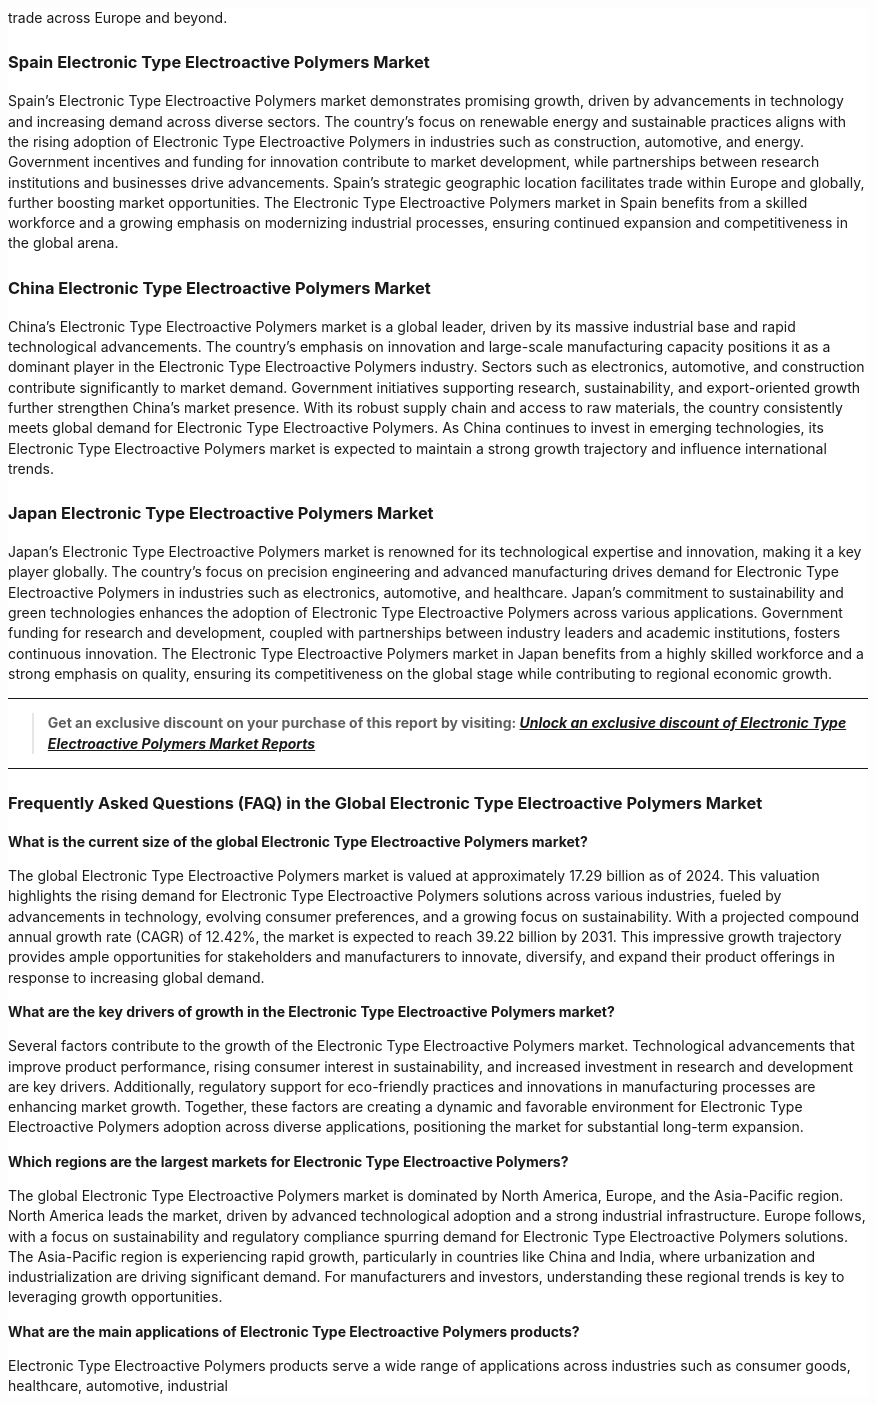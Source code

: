 trade across Europe and beyond.</p><h3>Spain Electronic Type Electroactive Polymers Market</h3><p>Spain&rsquo;s Electronic Type Electroactive Polymers market demonstrates promising growth, driven by advancements in technology and increasing demand across diverse sectors. The country&rsquo;s focus on renewable energy and sustainable practices aligns with the rising adoption of Electronic Type Electroactive Polymers in industries such as construction, automotive, and energy. Government incentives and funding for innovation contribute to market development, while partnerships between research institutions and businesses drive advancements. Spain&rsquo;s strategic geographic location facilitates trade within Europe and globally, further boosting market opportunities. The Electronic Type Electroactive Polymers market in Spain benefits from a skilled workforce and a growing emphasis on modernizing industrial processes, ensuring continued expansion and competitiveness in the global arena.</p><h3>China Electronic Type Electroactive Polymers Market</h3><p>China&rsquo;s Electronic Type Electroactive Polymers market is a global leader, driven by its massive industrial base and rapid technological advancements. The country&rsquo;s emphasis on innovation and large-scale manufacturing capacity positions it as a dominant player in the Electronic Type Electroactive Polymers industry. Sectors such as electronics, automotive, and construction contribute significantly to market demand. Government initiatives supporting research, sustainability, and export-oriented growth further strengthen China&rsquo;s market presence. With its robust supply chain and access to raw materials, the country consistently meets global demand for Electronic Type Electroactive Polymers. As China continues to invest in emerging technologies, its Electronic Type Electroactive Polymers market is expected to maintain a strong growth trajectory and influence international trends.</p><h3>Japan Electronic Type Electroactive Polymers Market</h3><p>Japan&rsquo;s Electronic Type Electroactive Polymers market is renowned for its technological expertise and innovation, making it a key player globally. The country&rsquo;s focus on precision engineering and advanced manufacturing drives demand for Electronic Type Electroactive Polymers in industries such as electronics, automotive, and healthcare. Japan&rsquo;s commitment to sustainability and green technologies enhances the adoption of Electronic Type Electroactive Polymers across various applications. Government funding for research and development, coupled with partnerships between industry leaders and academic institutions, fosters continuous innovation. The Electronic Type Electroactive Polymers market in Japan benefits from a highly skilled workforce and a strong emphasis on quality, ensuring its competitiveness on the global stage while contributing to regional economic growth.</p><hr /><blockquote><p><strong>Get an exclusive discount on your purchase of this report by visiting: <em><a href="://marketresearchpulse.com/ask-for-discount/129208?utm_source=Github&amp;utm_medium=029">Unlock an exclusive discount of Electronic Type Electroactive Polymers Market Reports</a></em>&nbsp;</strong></p></blockquote><hr /><h3>Frequently Asked Questions (FAQ) in the Global Electronic Type Electroactive Polymers Market</h3><p><strong>What is the current size of the global Electronic Type Electroactive Polymers market?</strong></p><p>The global Electronic Type Electroactive Polymers market is valued at approximately 17.29 billion as of 2024. This valuation highlights the rising demand for Electronic Type Electroactive Polymers solutions across various industries, fueled by advancements in technology, evolving consumer preferences, and a growing focus on sustainability. With a projected compound annual growth rate (CAGR) of 12.42%, the market is expected to reach 39.22 billion by 2031. This impressive growth trajectory provides ample opportunities for stakeholders and manufacturers to innovate, diversify, and expand their product offerings in response to increasing global demand.</p><p><strong>What are the key drivers of growth in the Electronic Type Electroactive Polymers market?</strong></p><p>Several factors contribute to the growth of the Electronic Type Electroactive Polymers market. Technological advancements that improve product performance, rising consumer interest in sustainability, and increased investment in research and development are key drivers. Additionally, regulatory support for eco-friendly practices and innovations in manufacturing processes are enhancing market growth. Together, these factors are creating a dynamic and favorable environment for Electronic Type Electroactive Polymers adoption across diverse applications, positioning the market for substantial long-term expansion.</p><p><strong>Which regions are the largest markets for Electronic Type Electroactive Polymers?</strong></p><p>The global Electronic Type Electroactive Polymers market is dominated by North America, Europe, and the Asia-Pacific region. North America leads the market, driven by advanced technological adoption and a strong industrial infrastructure. Europe follows, with a focus on sustainability and regulatory compliance spurring demand for Electronic Type Electroactive Polymers solutions. The Asia-Pacific region is experiencing rapid growth, particularly in countries like China and India, where urbanization and industrialization are driving significant demand. For manufacturers and investors, understanding these regional trends is key to leveraging growth opportunities.</p><p><strong>What are the main applications of Electronic Type Electroactive Polymers products?</strong></p><p>Electronic Type Electroactive Polymers products serve a wide range of applications across industries such as consumer goods, healthcare, automotive, industrial